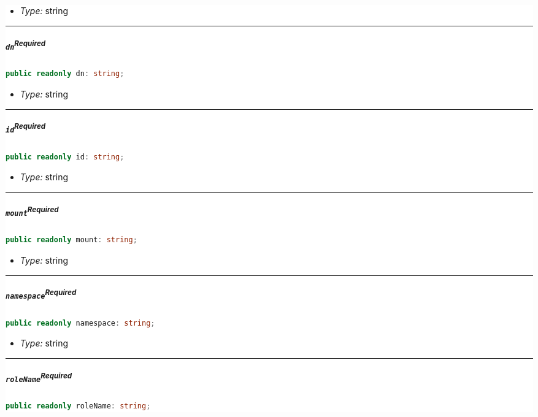 - *Type:* string

---

##### `dn`<sup>Required</sup> <a name="dn" id="@cdktf/provider-vault.ldapSecretBackendStaticRole.LdapSecretBackendStaticRole.property.dn"></a>

```typescript
public readonly dn: string;
```

- *Type:* string

---

##### `id`<sup>Required</sup> <a name="id" id="@cdktf/provider-vault.ldapSecretBackendStaticRole.LdapSecretBackendStaticRole.property.id"></a>

```typescript
public readonly id: string;
```

- *Type:* string

---

##### `mount`<sup>Required</sup> <a name="mount" id="@cdktf/provider-vault.ldapSecretBackendStaticRole.LdapSecretBackendStaticRole.property.mount"></a>

```typescript
public readonly mount: string;
```

- *Type:* string

---

##### `namespace`<sup>Required</sup> <a name="namespace" id="@cdktf/provider-vault.ldapSecretBackendStaticRole.LdapSecretBackendStaticRole.property.namespace"></a>

```typescript
public readonly namespace: string;
```

- *Type:* string

---

##### `roleName`<sup>Required</sup> <a name="roleName" id="@cdktf/provider-vault.ldapSecretBackendStaticRole.LdapSecretBackendStaticRole.property.roleName"></a>

```typescript
public readonly roleName: string;
```
